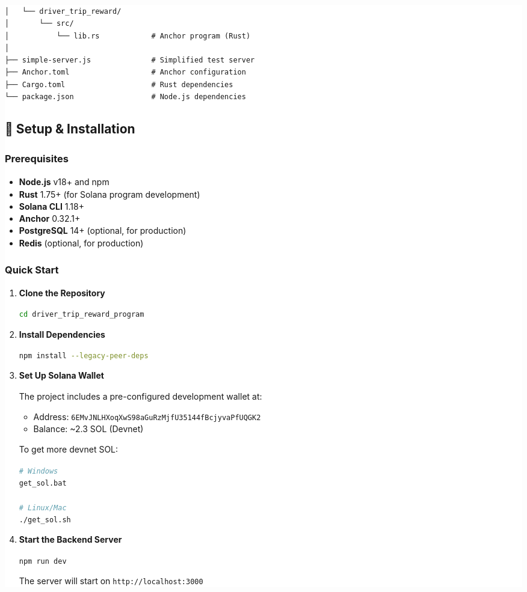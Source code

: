 ```
│   └── driver_trip_reward/
│       └── src/
│           └── lib.rs            # Anchor program (Rust)
│
├── simple-server.js              # Simplified test server
├── Anchor.toml                   # Anchor configuration
├── Cargo.toml                    # Rust dependencies
└── package.json                  # Node.js dependencies
```

## 🚀 Setup & Installation

### Prerequisites

- **Node.js** v18+ and npm
- **Rust** 1.75+ (for Solana program development)
- **Solana CLI** 1.18+
- **Anchor** 0.32.1+
- **PostgreSQL** 14+ (optional, for production)
- **Redis** (optional, for production)

### Quick Start

1. **Clone the Repository**
   ```bash
   cd driver_trip_reward_program
   ```

2. **Install Dependencies**
   ```bash
   npm install --legacy-peer-deps
   ```

3. **Set Up Solana Wallet**
   
   The project includes a pre-configured development wallet at:
   - Address: `6EMvJNLHXoqXwS98aGuRzMjfU35144fBcjyvaPfUQGK2`
   - Balance: ~2.3 SOL (Devnet)

   To get more devnet SOL:
   ```bash
   # Windows
   get_sol.bat

   # Linux/Mac
   ./get_sol.sh
   ```

4. **Start the Backend Server**
   ```bash
   npm run dev
   ```
   
   The server will start on `http://localhost:3000`
